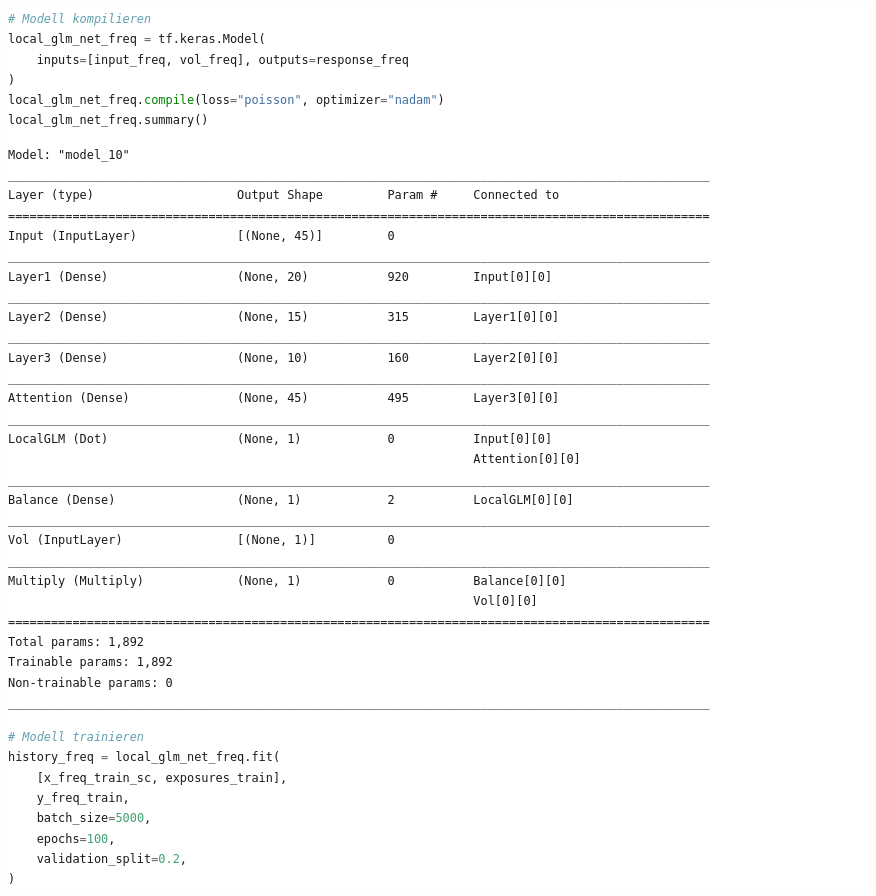 
```python
# Modell kompilieren
local_glm_net_freq = tf.keras.Model(
    inputs=[input_freq, vol_freq], outputs=response_freq
)
local_glm_net_freq.compile(loss="poisson", optimizer="nadam")
local_glm_net_freq.summary()

```

    Model: "model_10"
    __________________________________________________________________________________________________
    Layer (type)                    Output Shape         Param #     Connected to                     
    ==================================================================================================
    Input (InputLayer)              [(None, 45)]         0                                            
    __________________________________________________________________________________________________
    Layer1 (Dense)                  (None, 20)           920         Input[0][0]                      
    __________________________________________________________________________________________________
    Layer2 (Dense)                  (None, 15)           315         Layer1[0][0]                     
    __________________________________________________________________________________________________
    Layer3 (Dense)                  (None, 10)           160         Layer2[0][0]                     
    __________________________________________________________________________________________________
    Attention (Dense)               (None, 45)           495         Layer3[0][0]                     
    __________________________________________________________________________________________________
    LocalGLM (Dot)                  (None, 1)            0           Input[0][0]                      
                                                                     Attention[0][0]                  
    __________________________________________________________________________________________________
    Balance (Dense)                 (None, 1)            2           LocalGLM[0][0]                   
    __________________________________________________________________________________________________
    Vol (InputLayer)                [(None, 1)]          0                                            
    __________________________________________________________________________________________________
    Multiply (Multiply)             (None, 1)            0           Balance[0][0]                    
                                                                     Vol[0][0]                        
    ==================================================================================================
    Total params: 1,892
    Trainable params: 1,892
    Non-trainable params: 0
    __________________________________________________________________________________________________



```python
# Modell trainieren
history_freq = local_glm_net_freq.fit(
    [x_freq_train_sc, exposures_train],
    y_freq_train,
    batch_size=5000,
    epochs=100,
    validation_split=0.2,
)

```
